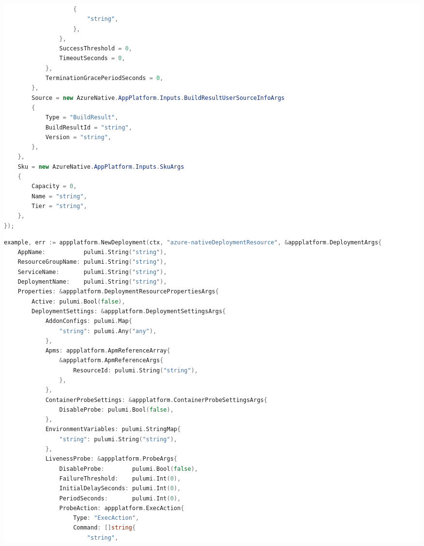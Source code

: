 ```csharp
                    {
                        "string",
                    },
                },
                SuccessThreshold = 0,
                TimeoutSeconds = 0,
            },
            TerminationGracePeriodSeconds = 0,
        },
        Source = new AzureNative.AppPlatform.Inputs.BuildResultUserSourceInfoArgs
        {
            Type = "BuildResult",
            BuildResultId = "string",
            Version = "string",
        },
    },
    Sku = new AzureNative.AppPlatform.Inputs.SkuArgs
    {
        Capacity = 0,
        Name = "string",
        Tier = "string",
    },
});
```

</pulumi-choosable>
</div>


<div>
<pulumi-choosable type="language" values="go">

```go
example, err := appplatform.NewDeployment(ctx, "azure-nativeDeploymentResource", &appplatform.DeploymentArgs{
	AppName:           pulumi.String("string"),
	ResourceGroupName: pulumi.String("string"),
	ServiceName:       pulumi.String("string"),
	DeploymentName:    pulumi.String("string"),
	Properties: &appplatform.DeploymentResourcePropertiesArgs{
		Active: pulumi.Bool(false),
		DeploymentSettings: &appplatform.DeploymentSettingsArgs{
			AddonConfigs: pulumi.Map{
				"string": pulumi.Any("any"),
			},
			Apms: appplatform.ApmReferenceArray{
				&appplatform.ApmReferenceArgs{
					ResourceId: pulumi.String("string"),
				},
			},
			ContainerProbeSettings: &appplatform.ContainerProbeSettingsArgs{
				DisableProbe: pulumi.Bool(false),
			},
			EnvironmentVariables: pulumi.StringMap{
				"string": pulumi.String("string"),
			},
			LivenessProbe: &appplatform.ProbeArgs{
				DisableProbe:        pulumi.Bool(false),
				FailureThreshold:    pulumi.Int(0),
				InitialDelaySeconds: pulumi.Int(0),
				PeriodSeconds:       pulumi.Int(0),
				ProbeAction: appplatform.ExecAction{
					Type: "ExecAction",
					Command: []string{
						"string",
```